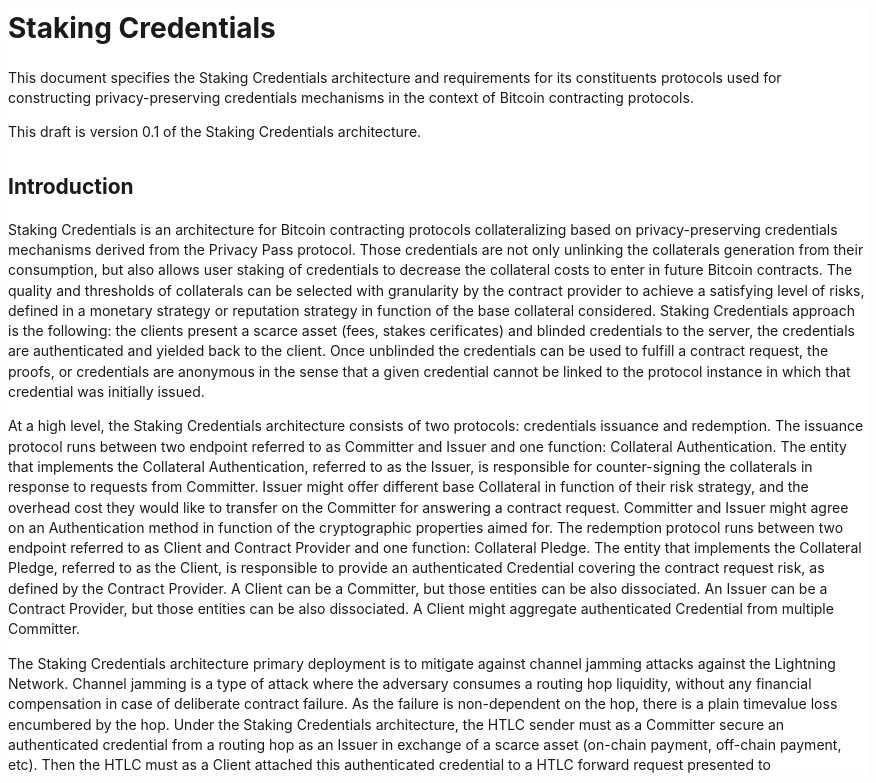 # Staking Credentials

This document specifies the Staking Credentials architecture and requirements for its constituents
protocols used for constructing privacy-preserving credentials mechanisms in the context of Bitcoin
contracting protocols.

This draft is version 0.1 of the Staking Credentials architecture.

## Introduction

Staking Credentials is an architecture for Bitcoin contracting protocols collateralizing based on
privacy-preserving credentials mechanisms derived from the Privacy Pass protocol.
Those credentials are not only unlinking the collaterals generation from their consumption, but also
allows user staking of credentials to decrease the collateral costs to enter in future Bitcoin contracts.
The quality and thresholds of collaterals can be selected with granularity by the contract provider
to achieve a satisfying level of risks, defined in a monetary strategy or reputation strategy in function
of the base collateral considered. Staking Credentials approach is the following: the clients present
a scarce asset (fees, stakes cerificates) and blinded credentials to the server, the credentials are
authenticated and yielded back to the client. Once unblinded the credentials can be used to fulfill a
contract request, the proofs, or credentials are anonymous in the sense that a given credential cannot
be linked to the protocol instance in which that credential was initially issued.

At a high level, the Staking Credentials architecture consists of two protocols: credentials issuance
and redemption. The issuance protocol runs between two endpoint referred to as Committer and Issuer and
one function: Collateral Authentication. The entity that implements the Collateral Authentication,
referred to as the Issuer, is responsible for counter-signing the collaterals in response to requests
from Committer. Issuer might offer different base Collateral in function of their risk strategy, and the
overhead cost they would like to transfer on the Committer for answering a contract request. Committer and
Issuer might agree on an Authentication method in function of the cryptographic properties aimed for.
The redemption protocol runs between two endpoint referred to as Client and Contract Provider and
one function: Collateral Pledge. The entity that implements the Collateral Pledge, referred to
as the Client, is responsible to provide an authenticated Credential covering the contract request
risk, as defined by the Contract Provider. A Client can be a Committer, but those entities can be also
dissociated. An Issuer can be a Contract Provider, but those entities can be also dissociated. A
Client might aggregate authenticated Credential from multiple Committer.

The Staking Credentials architecture primary deployment is to mitigate against channel jamming attacks
against the Lightning Network. Channel jamming is a type of attack where the adversary consumes a routing
hop liquidity, without any financial compensation in case of deliberate contract failure. As the failure
is non-dependent on the hop, there is a plain timevalue loss encumbered by the hop. Under the Staking
Credentials architecture, the HTLC sender must as a Committer secure an authenticated credential from a
routing hop as an Issuer in exchange of a scarce asset (on-chain payment, off-chain payment, etc). Then
the HTLC must as a Client attached this authenticated credential to a HTLC forward request presented to